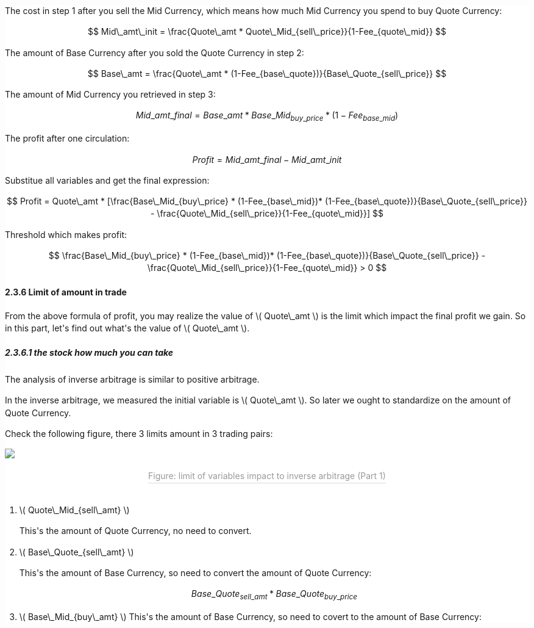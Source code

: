 The cost in step 1 after you sell the Mid Currency, which means how much Mid Currency you spend to buy Quote Currency:

$$ Mid\_amt\_init = \frac{Quote\_amt * Quote\_Mid_{sell\_price}}{1-Fee_{quote\_mid}} $$

The amount of Base Currency after you sold the Quote Currency in step 2:

$$ Base\_amt = \frac{Quote\_amt * (1-Fee_{base\_quote})}{Base\_Quote_{sell\_price}} $$

The amount of Mid Currency you retrieved in step 3:

$$ Mid\_amt\_final = Base\_amt * Base\_Mid_{buy\_price} * (1-Fee_{base\_mid})  $$

The profit after one circulation:

$$ Profit =  Mid\_amt\_final - Mid\_amt\_init $$

Substitue all variables and get the final expression:

$$ Profit =  Quote\_amt * [\frac{Base\_Mid_{buy\_price} * (1-Fee_{base\_mid})* (1-Fee_{base\_quote})}{Base\_Quote_{sell\_price}}  - \frac{Quote\_Mid_{sell\_price}}{1-Fee_{quote\_mid}}] $$

Threshold which makes profit:

$$ \frac{Base\_Mid_{buy\_price} * (1-Fee_{base\_mid})* (1-Fee_{base\_quote})}{Base\_Quote_{sell\_price}}  - \frac{Quote\_Mid_{sell\_price}}{1-Fee_{quote\_mid}} > 0  $$


#### 2.3.6 Limit of amount in trade

From the above formula of profit, you may realize the value of \\( Quote\\\_amt \\) is the limit which impact the final profit we gain. So in this part, let's find out what's the value of  \\( Quote\\\_amt \\).

##### 2.3.6.1 the stock how much you can take

The analysis of inverse arbitrage is similar to positive arbitrage.

In the inverse arbitrage, we measured the initial variable is \\( Quote\\\_amt \\). So later we ought to standardize on the amount of Quote Currency. 

Check the following figure, there 3 limits amount in 3 trading pairs:

![](https://cl.ly/c40f43c2be64/Image%2525202019-08-19%252520at%2525203.54.36%252520%2525E4%2525B8%25258B%2525E5%25258D%252588.png)
<center><div style="border-bottom: 1px solid #d9d9d9;display: inline-block;color: #999;">
Figure: limit of variables impact to inverse arbitrage (Part 1)</div></center>
<br/>

1. \\( Quote\\\_Mid_{sell\\\_amt} \\)

	This's the amount of Quote Currency, no need to convert.

2. \\( Base\\\_Quote_{sell\\\_amt} \\)

	This's the amount of Base Currency, so need to convert the amount of Quote Currency:
	
	$$ Base\_Quote_{sell\_amt} * Base\_Quote_{buy\_price} $$
	

3. \\( Base\\\_Mid_{buy\\\_amt} \\)
	This's the amount of Base Currency, so need to covert to the amount of Base Currency:
	